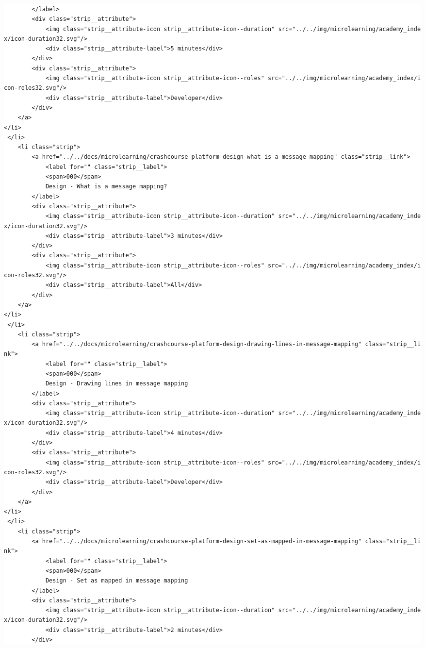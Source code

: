             </label>
            <div class="strip__attribute">
                <img class="strip__attribute-icon strip__attribute-icon--duration" src="../../img/microlearning/academy_index/icon-duration32.svg"/>
                <div class="strip__attribute-label">5 minutes</div>
            </div>
            <div class="strip__attribute">
                <img class="strip__attribute-icon strip__attribute-icon--roles" src="../../img/microlearning/academy_index/icon-roles32.svg"/>
                <div class="strip__attribute-label">Developer</div>
            </div>
        </a>
    </li>
	 </li>
        <li class="strip">
            <a href="../../docs/microlearning/crashcourse-platform-design-what-is-a-message-mapping" class="strip__link">
                <label for="" class="strip__label">
                <span>000</span>
                Design - What is a message mapping?
            </label>
            <div class="strip__attribute">
                <img class="strip__attribute-icon strip__attribute-icon--duration" src="../../img/microlearning/academy_index/icon-duration32.svg"/>
                <div class="strip__attribute-label">3 minutes</div>
            </div>
            <div class="strip__attribute">
                <img class="strip__attribute-icon strip__attribute-icon--roles" src="../../img/microlearning/academy_index/icon-roles32.svg"/>
                <div class="strip__attribute-label">All</div>
            </div>
        </a>
    </li>
	 </li>
        <li class="strip">
            <a href="../../docs/microlearning/crashcourse-platform-design-drawing-lines-in-message-mapping" class="strip__link">
                <label for="" class="strip__label">
                <span>000</span>
                Design - Drawing lines in message mapping
            </label>
            <div class="strip__attribute">
                <img class="strip__attribute-icon strip__attribute-icon--duration" src="../../img/microlearning/academy_index/icon-duration32.svg"/>
                <div class="strip__attribute-label">4 minutes</div>
            </div>
            <div class="strip__attribute">
                <img class="strip__attribute-icon strip__attribute-icon--roles" src="../../img/microlearning/academy_index/icon-roles32.svg"/>
                <div class="strip__attribute-label">Developer</div>
            </div>
        </a>
    </li>
	 </li>
        <li class="strip">
            <a href="../../docs/microlearning/crashcourse-platform-design-set-as-mapped-in-message-mapping" class="strip__link">
                <label for="" class="strip__label">
                <span>000</span>
                Design - Set as mapped in message mapping
            </label>
            <div class="strip__attribute">
                <img class="strip__attribute-icon strip__attribute-icon--duration" src="../../img/microlearning/academy_index/icon-duration32.svg"/>
                <div class="strip__attribute-label">2 minutes</div>
            </div>